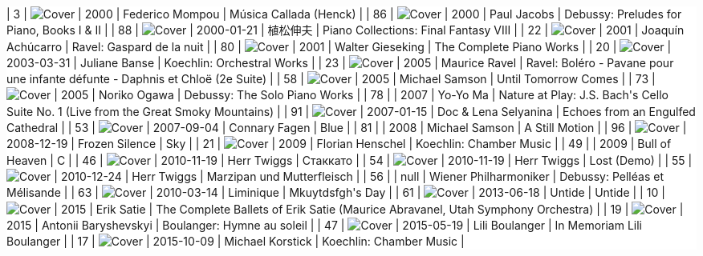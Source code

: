 | 3 | ![Cover](https://i.discogs.com/5pT9KjEvOknEzUzmm-7CFGarRbXk3JuLgIATU325Qyk/rs:fit/g:sm/q:40/h:150/w:150/czM6Ly9kaXNjb2dz/LWRhdGFiYXNlLWlt/YWdlcy9SLTEyOTQz/NDIwLTE1NDUwMjgz/MTktODAwMi5qcGVn.jpeg) | 2000 | Federico Mompou | Música Callada (Henck) |
| 86 | ![Cover](https://i.discogs.com/Q0bRNLdb-nPRcjP1G0_9PxBaBYHbg7ToBxRVBzGodIc/rs:fit/g:sm/q:40/h:150/w:150/czM6Ly9kaXNjb2dz/LWRhdGFiYXNlLWlt/YWdlcy9SLTEwMjI3/LTEyMzY5NDY4MDMu/anBlZw.jpeg) | 2000 | Paul Jacobs | Debussy: Preludes for Piano, Books I &amp; II |
| 88 | ![Cover](http://coverartarchive.org/release/13534dfd-b0bb-4547-8f79-0b08b4ee4160/9806188273-250.jpg) | 2000-01-21 | 植松伸夫 | Piano Collections: Final Fantasy VIII |
| 22 | ![Cover](https://i.discogs.com/nLpw88oMxEBxU6lqpra9wjvppdfPwwLmwmMkzaKqGzg/rs:fit/g:sm/q:40/h:150/w:150/czM6Ly9kaXNjb2dz/LWRhdGFiYXNlLWlt/YWdlcy9SLTEyOTY3/NjQ5LTE1NDU1MTE5/NTQtNzY3Ny5qcGVn.jpeg) | 2001 | Joaquín Achúcarro | Ravel: Gaspard de la nuit |
| 80 | ![Cover](https://i.discogs.com/JbJe6EU9tJjf4K7pheEO_pcts-Zbx_rOkeRjzRbbceQ/rs:fit/g:sm/q:40/h:150/w:150/czM6Ly9kaXNjb2dz/LWRhdGFiYXNlLWlt/YWdlcy9SLTIzNDYw/MDQ0LTE2NTQzMTIx/OTctODY0MC5qcGVn.jpeg) | 2001 | Walter Gieseking | The Complete Piano Works |
| 20 | ![Cover](https://i.discogs.com/m-NzsoDSivSHlWL7zA1nOLIiJkJioso9KtZuvHoccbs/rs:fit/g:sm/q:40/h:150/w:150/czM6Ly9kaXNjb2dz/LWRhdGFiYXNlLWlt/YWdlcy9SLTM4ODg2/NDUtMTM3NzYyODc4/OC02NDcxLmpwZWc.jpeg) | 2003-03-31 | Juliane Banse | Koechlin: Orchestral Works |
| 23 | ![Cover](https://i.discogs.com/hDu8D8XMhiYsOGyRQHzHSQXD8cfxj9i_Be22LD2XgtY/rs:fit/g:sm/q:40/h:150/w:150/czM6Ly9kaXNjb2dz/LWRhdGFiYXNlLWlt/YWdlcy9SLTEyOTA2/MTQ1LTE1NDQyNjM0/ODAtNjUyOS5qcGVn.jpeg) | 2005 | Maurice Ravel | Ravel: Boléro - Pavane pour une infante défunte - Daphnis et Chloë (2e Suite) |
| 58 | ![Cover](https://i.discogs.com/QJPRbtvT24IYpOaBnhT5H7KDhILjVm_y-N9ENv_Tm3c/rs:fit/g:sm/q:40/h:150/w:150/czM6Ly9kaXNjb2dz/LWRhdGFiYXNlLWlt/YWdlcy9SLTk1OTMz/ODQtMTQ4MzM0NzM5/OS02Mzg4LmpwZWc.jpeg) | 2005 | Michael Samson | Until Tomorrow Comes |
| 73 | ![Cover](https://i.discogs.com/ZKVCQTv1fOGJVdPSMRdjsumNQZhpkCF33JfLlE-bmBY/rs:fit/g:sm/q:40/h:150/w:150/czM6Ly9kaXNjb2dz/LWRhdGFiYXNlLWlt/YWdlcy9SLTE4NDAw/Mjc5LTE2MTkwNDI3/NTctMzI5Mi5qcGVn.jpeg) | 2005 | Noriko Ogawa | Debussy: The Solo Piano Works |
| 78 |  | 2007 | Yo-Yo Ma | Nature at Play: J.S. Bach's Cello Suite No. 1 (Live from the Great Smoky Mountains) |
| 91 | ![Cover](http://coverartarchive.org/release/192e71a3-06c6-435b-94f3-941c5274ca01/1412911001-250.jpg) | 2007-01-15 | Doc &amp; Lena Selyanina | Echoes from an Engulfed Cathedral |
| 53 | ![Cover](https://i.discogs.com/57gVEec7BaflvuVigXOACzp_23rH4t9RCm_X7u0hOF4/rs:fit/g:sm/q:40/h:150/w:150/czM6Ly9kaXNjb2dz/LWRhdGFiYXNlLWlt/YWdlcy9SLTEyOTQw/NjctMTIwNzE1OTUz/NC5qcGVn.jpeg) | 2007-09-04 | Connary Fagen | Blue |
| 81 |  | 2008 | Michael Samson | A Still Motion |
| 96 | ![Cover](https://i.discogs.com/yuor-SUJ6Kiq4Wvju1TLLAjWMzpgF8nQWQSqRULwIo0/rs:fit/g:sm/q:40/h:150/w:150/czM6Ly9kaXNjb2dz/LWRhdGFiYXNlLWlt/YWdlcy9SLTIzNzEx/MzQtMTI4MDEzNDY0/OS5qcGVn.jpeg) | 2008-12-19 | Frozen Silence | Sky |
| 21 | ![Cover](https://i.discogs.com/d6_SnzDZI-WlTUmxUkARklPPiu-e7vch5KCK17ICf_c/rs:fit/g:sm/q:40/h:150/w:150/czM6Ly9kaXNjb2dz/LWRhdGFiYXNlLWlt/YWdlcy9SLTI0MTEw/OTk2LTE2NTk3MjAw/MjctNTI3NS5qcGVn.jpeg) | 2009 | Florian Henschel | Koechlin: Chamber Music |
| 49 |  | 2009 | Bull of Heaven | C |
| 46 | ![Cover](https://i.discogs.com/QXWvjjejF_OlqD_UiTmPTpB2p17ZLqQqwP3jc7hjEtE/rs:fit/g:sm/q:40/h:150/w:150/czM6Ly9kaXNjb2dz/LWRhdGFiYXNlLWlt/YWdlcy9SLTI1NTM5/MDYtMTI5MDE3Mjky/NC5qcGVn.jpeg) | 2010-11-19 | Herr Twiggs | Стаккато |
| 54 | ![Cover](https://i.discogs.com/QXWvjjejF_OlqD_UiTmPTpB2p17ZLqQqwP3jc7hjEtE/rs:fit/g:sm/q:40/h:150/w:150/czM6Ly9kaXNjb2dz/LWRhdGFiYXNlLWlt/YWdlcy9SLTI1NTM5/MDYtMTI5MDE3Mjky/NC5qcGVn.jpeg) | 2010-11-19 | Herr Twiggs | Lost (Demo) |
| 55 | ![Cover](https://i.discogs.com/HTRYCT3O73zafJmdkrQpaHmvG0Oa-w9OIZnYA4A_HLE/rs:fit/g:sm/q:40/h:150/w:150/czM6Ly9kaXNjb2dz/LWRhdGFiYXNlLWlt/YWdlcy9SLTI2ODY3/NjAtMTI5NjU2Njg0/MC5qcGVn.jpeg) | 2010-12-24 | Herr Twiggs | Marzipan und Mutterfleisch |
| 56 |  | null | Wiener Philharmoniker | Debussy: Pelléas et Mélisande |
| 63 | ![Cover](https://i.discogs.com/g2R7oDmOZfsqZrBt3_2xzPrh0ilYgs1CPSlQZ3EWTAM/rs:fit/g:sm/q:40/h:150/w:150/czM6Ly9kaXNjb2dz/LWRhdGFiYXNlLWlt/YWdlcy9SLTI4OTg3/OTQtMTMwNjI4NzU5/MC5qcGVn.jpeg) | 2010-03-14 | Liminique | Mkuytdsfgh's Day |
| 61 | ![Cover](https://i.discogs.com/F0X4g8EagXHaBl0wrrIUu1UPkZ5RnYzkpoVyz2j_JtM/rs:fit/g:sm/q:40/h:150/w:150/czM6Ly9kaXNjb2dz/LWRhdGFiYXNlLWlt/YWdlcy9SLTkyNzMy/MTUtMTQ3Nzc0ODc4/Ni0xNzk1LmpwZWc.jpeg) | 2013-06-18 | Untide | Untide |
| 10 | ![Cover](https://i.discogs.com/NV9jIssmMi7gisUfF_FGJnjweOFS25dRx2DN0GWWuh0/rs:fit/g:sm/q:40/h:150/w:150/czM6Ly9kaXNjb2dz/LWRhdGFiYXNlLWlt/YWdlcy9SLTk1MzYw/NDAtMTQ4MjI3ODUy/OC05NzQ4LmpwZWc.jpeg) | 2015 | Erik Satie | The Complete Ballets of Erik Satie (Maurice Abravanel, Utah Symphony Orchestra) |
| 19 | ![Cover](https://i.discogs.com/gYlQoFdvvVv1EyRF8eZEVPt5dMlmlk4b-TJ8nYUoMuQ/rs:fit/g:sm/q:40/h:150/w:150/czM6Ly9kaXNjb2dz/LWRhdGFiYXNlLWlt/YWdlcy9SLTExODM5/NzQwLTE1MjMyNjUz/NTYtNTIzNi5qcGVn.jpeg) | 2015 | Antonii Baryshevskyi | Boulanger: Hymne au soleil |
| 47 | ![Cover](https://i.discogs.com/te1cMW_3WyVYVwPoPZ2BMPA2ffKbCwAVrlmI7PH-1Dg/rs:fit/g:sm/q:40/h:150/w:150/czM6Ly9kaXNjb2dz/LWRhdGFiYXNlLWlt/YWdlcy9SLTcwMzE0/MzctMTQzMjA4ODQ3/MC0zMjQzLmpwZWc.jpeg) | 2015-05-19 | Lili Boulanger | In Memoriam Lili Boulanger |
| 17 | ![Cover](https://i.discogs.com/SpDOxQPy7TdsNnBYY5uWYkMBrZrA0_1LexbQSVJ9-hY/rs:fit/g:sm/q:40/h:150/w:150/czM6Ly9kaXNjb2dz/LWRhdGFiYXNlLWlt/YWdlcy9SLTE1NTc0/ODU0LTE1OTM4ODA1/MDUtNTQzNS5qcGVn.jpeg) | 2015-10-09 | Michael Korstick | Koechlin: Chamber Music |